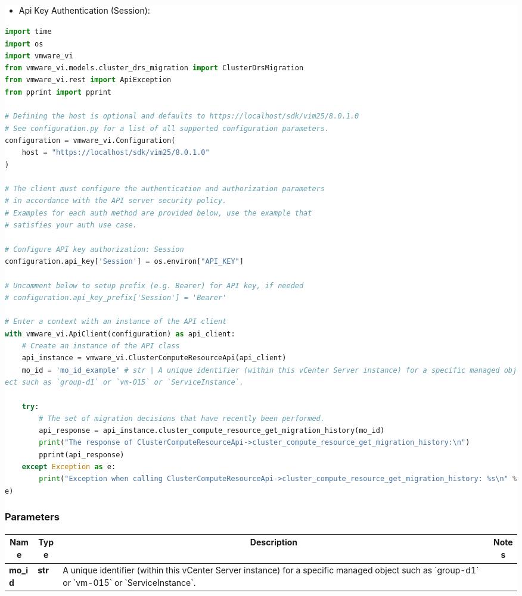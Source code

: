 * Api Key Authentication (Session):
```python
import time
import os
import vmware_vi
from vmware_vi.models.cluster_drs_migration import ClusterDrsMigration
from vmware_vi.rest import ApiException
from pprint import pprint

# Defining the host is optional and defaults to https://localhost/sdk/vim25/8.0.1.0
# See configuration.py for a list of all supported configuration parameters.
configuration = vmware_vi.Configuration(
    host = "https://localhost/sdk/vim25/8.0.1.0"
)

# The client must configure the authentication and authorization parameters
# in accordance with the API server security policy.
# Examples for each auth method are provided below, use the example that
# satisfies your auth use case.

# Configure API key authorization: Session
configuration.api_key['Session'] = os.environ["API_KEY"]

# Uncomment below to setup prefix (e.g. Bearer) for API key, if needed
# configuration.api_key_prefix['Session'] = 'Bearer'

# Enter a context with an instance of the API client
with vmware_vi.ApiClient(configuration) as api_client:
    # Create an instance of the API class
    api_instance = vmware_vi.ClusterComputeResourceApi(api_client)
    mo_id = 'mo_id_example' # str | A unique identifier (within this vCenter Server instance) for a specific managed object such as `group-d1` or `vm-015` or `ServiceInstance`.

    try:
        # The set of migration decisions that have recently been performed. 
        api_response = api_instance.cluster_compute_resource_get_migration_history(mo_id)
        print("The response of ClusterComputeResourceApi->cluster_compute_resource_get_migration_history:\n")
        pprint(api_response)
    except Exception as e:
        print("Exception when calling ClusterComputeResourceApi->cluster_compute_resource_get_migration_history: %s\n" % e)
```



### Parameters

Name | Type | Description  | Notes
------------- | ------------- | ------------- | -------------
 **mo_id** | **str**| A unique identifier (within this vCenter Server instance) for a specific managed object such as &#x60;group-d1&#x60; or &#x60;vm-015&#x60; or &#x60;ServiceInstance&#x60;. | 
